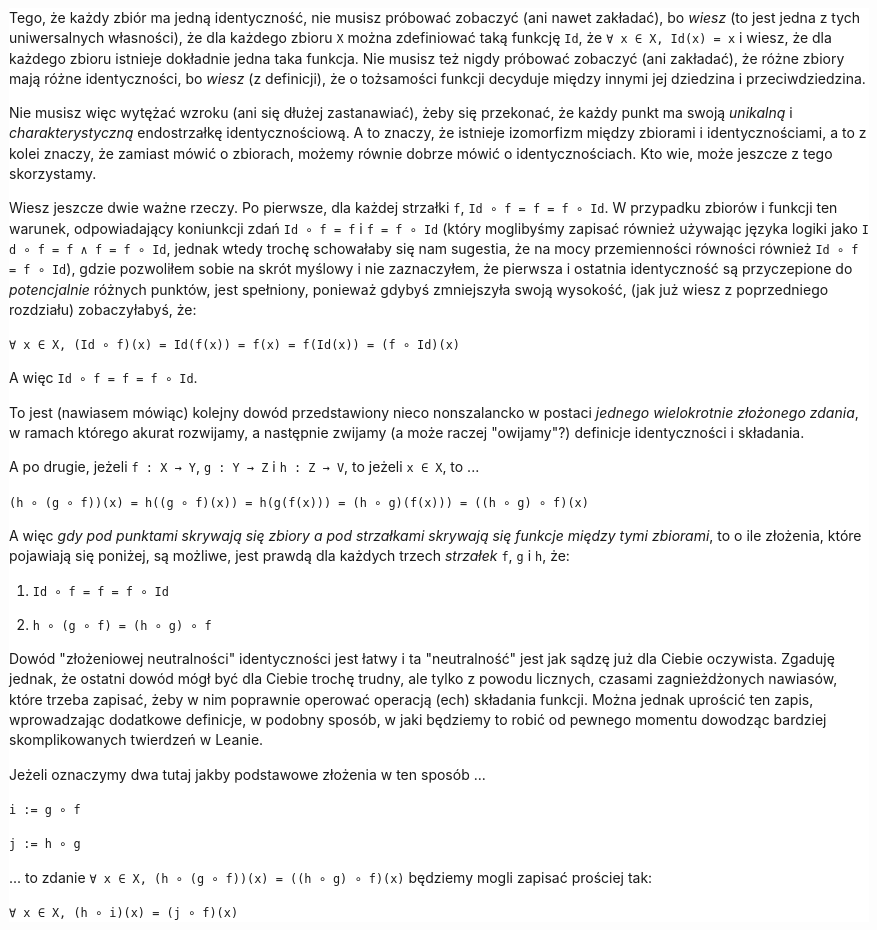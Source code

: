 Tego, że każdy zbiór ma jedną identyczność, nie musisz próbować zobaczyć (ani nawet zakładać), bo
*wiesz* (to jest jedna z tych uniwersalnych własności), że dla każdego zbioru `X` można zdefiniować
taką funkcję `Id`, że `∀ x ∈ X, Id(x) = x` i wiesz, że dla każdego zbioru istnieje dokładnie
jedna taka funkcja. Nie musisz też nigdy próbować zobaczyć (ani zakładać), że różne zbiory mają
różne identyczności, bo *wiesz* (z definicji), że o tożsamości funkcji decyduje między innymi jej
dziedzina i przeciwdziedzina. 

Nie musisz więc wytężać wzroku (ani się dłużej zastanawiać), żeby się przekonać, że każdy punkt ma
swoją *unikalną* i *charakterystyczną* endostrzałkę identycznościową. A to znaczy, że istnieje
izomorfizm między zbiorami i identycznościami, a to z kolei znaczy, że zamiast mówić o zbiorach,
możemy równie dobrze mówić o identycznościach. Kto wie, może jeszcze z tego skorzystamy.

Wiesz jeszcze dwie ważne rzeczy. Po pierwsze, dla każdej strzałki `f`, `Id ∘ f = f = f ∘ Id`. W
przypadku zbiorów i funkcji ten warunek, odpowiadający koniunkcji zdań `Id ∘ f = f` i `f = f ∘ Id`
(który moglibyśmy zapisać również używając języka logiki jako `Id ∘ f = f ∧ f = f ∘ Id`, jednak
wtedy trochę schowałaby się nam sugestia, że na mocy przemienności równości również `Id ∘ f = f ∘
Id`), gdzie pozwoliłem sobie na skrót myślowy i nie zaznaczyłem, że pierwsza i ostatnia identyczność
są przyczepione do *potencjalnie* różnych punktów, jest spełniony, ponieważ gdybyś zmniejszyła swoją
wysokość, (jak już wiesz z poprzedniego rozdziału) zobaczyłabyś, że:

`∀ x ∈ X, (Id ∘ f)(x) = Id(f(x)) = f(x) = f(Id(x)) = (f ∘ Id)(x)`

A więc `Id ∘ f = f = f ∘ Id`.

To jest (nawiasem mówiąc) kolejny dowód przedstawiony nieco nonszalancko w postaci *jednego
wielokrotnie złożonego zdania*, w ramach którego akurat rozwijamy, a następnie zwijamy (a może
raczej "owijamy"?) definicje identyczności i składania. 

A po drugie, jeżeli `f : X → Y`, `g : Y → Z` i `h : Z → V`, to jeżeli `x ∈ X`, to ...

`(h ∘ (g ∘ f))(x) = h((g ∘ f)(x)) = h(g(f(x))) = (h ∘ g)(f(x))) = ((h ∘ g) ∘ f)(x)`

A więc *gdy pod punktami skrywają się zbiory a pod strzałkami skrywają się funkcje między tymi
zbiorami*, to o ile złożenia, które pojawiają się poniżej, są możliwe, jest prawdą dla każdych
trzech *strzałek* `f`, `g` i `h`, że:

1. `Id ∘ f = f = f ∘ Id`

2. `h ∘ (g ∘ f) = (h ∘ g) ∘ f`

Dowód "złożeniowej neutralności" identyczności jest łatwy i ta "neutralność" jest jak sądzę już dla
Ciebie oczywista. Zgaduję jednak, że ostatni dowód mógł być dla Ciebie trochę trudny, ale tylko z
powodu licznych, czasami zagnieżdżonych nawiasów, które trzeba zapisać, żeby w nim poprawnie
operować operacją (ech) składania funkcji. Można jednak uprościć ten zapis, wprowadzając dodatkowe
definicje, w podobny sposób, w jaki będziemy to robić od pewnego momentu dowodząc bardziej
skomplikowanych twierdzeń w Leanie.

Jeżeli oznaczymy dwa tutaj jakby podstawowe złożenia w ten sposób ...

`i := g ∘ f`

`j := h ∘ g`

... to zdanie `∀ x ∈ X, (h ∘ (g ∘ f))(x) = ((h ∘ g) ∘ f)(x)` będziemy mogli zapisać prościej tak:

`∀ x ∈ X, (h ∘ i)(x) = (j ∘ f)(x)`
